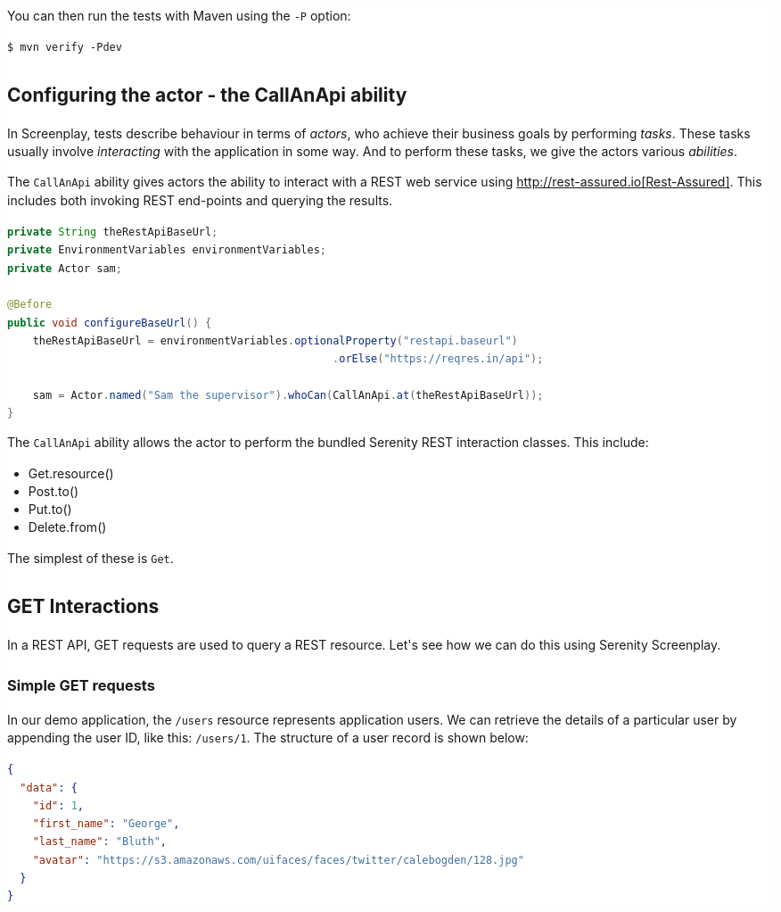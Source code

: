 ```xml
```

You can then run the tests with Maven using the `-P` option:

```
$ mvn verify -Pdev
```

## Configuring the actor - the CallAnApi ability

In Screenplay, tests describe behaviour in terms of _actors_, who achieve their business goals by performing _tasks_.
These tasks usually involve _interacting_ with the application in some way.
And to perform these tasks, we give the actors various _abilities_.

The `CallAnApi` ability gives actors the ability to interact with a REST web service using http://rest-assured.io[Rest-Assured].
This includes both invoking REST end-points and querying the results.

```java
private String theRestApiBaseUrl;
private EnvironmentVariables environmentVariables; 
private Actor sam; 

@Before
public void configureBaseUrl() {
    theRestApiBaseUrl = environmentVariables.optionalProperty("restapi.baseurl") 
                                                   .orElse("https://reqres.in/api");

    sam = Actor.named("Sam the supervisor").whoCan(CallAnApi.at(theRestApiBaseUrl)); 
}
```

The `CallAnApi` ability allows the actor to perform the bundled Serenity REST interaction classes. This include:

* Get.resource()
* Post.to()
* Put.to()
* Delete.from()

The simplest of these is `Get`.

## GET Interactions

In a REST API, GET requests are used to query a REST resource.
Let's see how we can do this using Serenity Screenplay.

### Simple GET requests

In our demo application, the `/users` resource represents application users.
We can retrieve the details of a particular user by appending the user ID, like this: `/users/1`.
The structure of a user record is shown below:

```json
{
  "data": {
    "id": 1,
    "first_name": "George",
    "last_name": "Bluth",
    "avatar": "https://s3.amazonaws.com/uifaces/faces/twitter/calebogden/128.jpg"
  }
}
```
